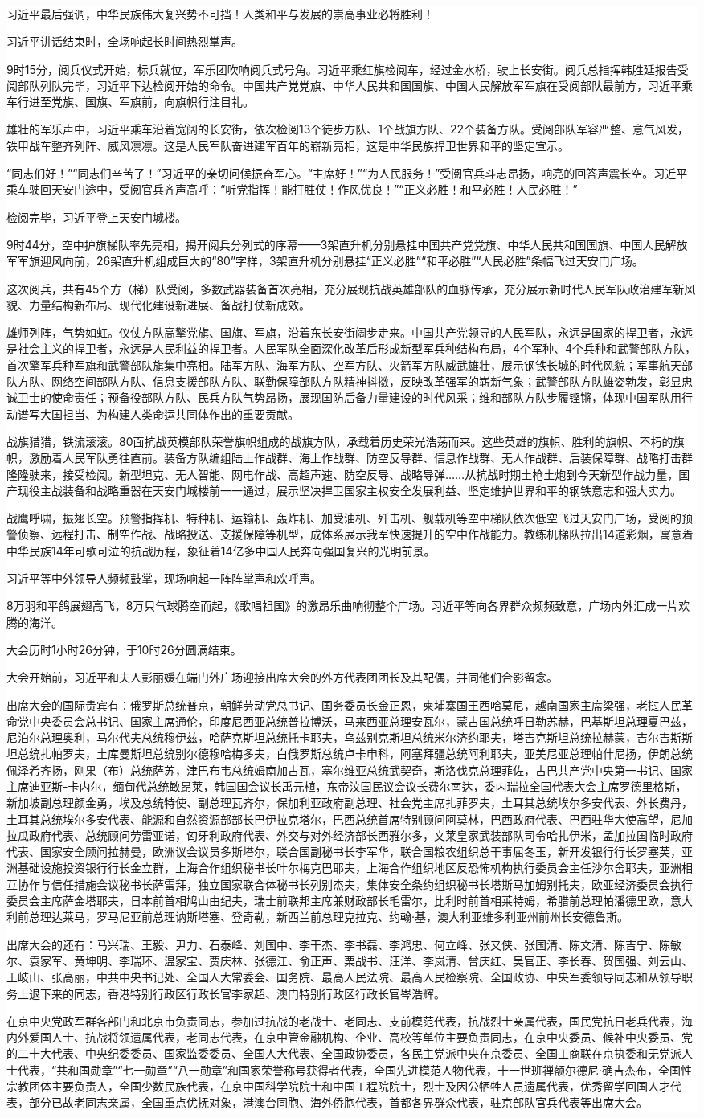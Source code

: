 习近平最后强调，中华民族伟大复兴势不可挡！人类和平与发展的崇高事业必将胜利！

习近平讲话结束时，全场响起长时间热烈掌声。

9时15分，阅兵仪式开始，标兵就位，军乐团吹响阅兵式号角。习近平乘红旗检阅车，经过金水桥，驶上长安街。阅兵总指挥韩胜延报告受阅部队列队完毕，习近平下达检阅开始的命令。中国共产党党旗、中华人民共和国国旗、中国人民解放军军旗在受阅部队最前方，习近平乘车行进至党旗、国旗、军旗前，向旗帜行注目礼。

雄壮的军乐声中，习近平乘车沿着宽阔的长安街，依次检阅13个徒步方队、1个战旗方队、22个装备方队。受阅部队军容严整、意气风发，铁甲战车整齐列阵、威风凛凛。这是人民军队奋进建军百年的崭新亮相，这是中华民族捍卫世界和平的坚定宣示。

“同志们好！”“同志们辛苦了！”习近平的亲切问候振奋军心。“主席好！”“为人民服务！”受阅官兵斗志昂扬，响亮的回答声震长空。习近平乘车驶回天安门途中，受阅官兵齐声高呼：“听党指挥！能打胜仗！作风优良！”“正义必胜！和平必胜！人民必胜！”

检阅完毕，习近平登上天安门城楼。

9时44分，空中护旗梯队率先亮相，揭开阅兵分列式的序幕——3架直升机分别悬挂中国共产党党旗、中华人民共和国国旗、中国人民解放军军旗迎风向前，26架直升机组成巨大的“80”字样，3架直升机分别悬挂“正义必胜”“和平必胜”“人民必胜”条幅飞过天安门广场。

这次阅兵，共有45个方（梯）队受阅，多数武器装备首次亮相，充分展现抗战英雄部队的血脉传承，充分展示新时代人民军队政治建军新风貌、力量结构新布局、现代化建设新进展、备战打仗新成效。

雄师列阵，气势如虹。仪仗方队高擎党旗、国旗、军旗，沿着东长安街阔步走来。中国共产党领导的人民军队，永远是国家的捍卫者，永远是社会主义的捍卫者，永远是人民利益的捍卫者。人民军队全面深化改革后形成新型军兵种结构布局，4个军种、4个兵种和武警部队方队，首次擎军兵种军旗和武警部队旗集中亮相。陆军方队、海军方队、空军方队、火箭军方队威武雄壮，展示钢铁长城的时代风貌；军事航天部队方队、网络空间部队方队、信息支援部队方队、联勤保障部队方队精神抖擞，反映改革强军的崭新气象；武警部队方队雄姿勃发，彰显忠诚卫士的使命责任；预备役部队方队、民兵方队气势昂扬，展现国防后备力量建设的时代风采；维和部队方队步履铿锵，体现中国军队用行动谱写大国担当、为构建人类命运共同体作出的重要贡献。

战旗猎猎，铁流滚滚。80面抗战英模部队荣誉旗帜组成的战旗方队，承载着历史荣光浩荡而来。这些英雄的旗帜、胜利的旗帜、不朽的旗帜，激励着人民军队勇往直前。装备方队编组陆上作战群、海上作战群、防空反导群、信息作战群、无人作战群、后装保障群、战略打击群隆隆驶来，接受检阅。新型坦克、无人智能、网电作战、高超声速、防空反导、战略导弹……从抗战时期土枪土炮到今天新型作战力量，国产现役主战装备和战略重器在天安门城楼前一一通过，展示坚决捍卫国家主权安全发展利益、坚定维护世界和平的钢铁意志和强大实力。

战鹰呼啸，振翅长空。预警指挥机、特种机、运输机、轰炸机、加受油机、歼击机、舰载机等空中梯队依次低空飞过天安门广场，受阅的预警侦察、远程打击、制空作战、战略投送、支援保障等机型，成体系展示我军快速提升的空中作战能力。教练机梯队拉出14道彩烟，寓意着中华民族14年可歌可泣的抗战历程，象征着14亿多中国人民奔向强国复兴的光明前景。

习近平等中外领导人频频鼓掌，现场响起一阵阵掌声和欢呼声。

8万羽和平鸽展翅高飞，8万只气球腾空而起，《歌唱祖国》的激昂乐曲响彻整个广场。习近平等向各界群众频频致意，广场内外汇成一片欢腾的海洋。

大会历时1小时26分钟，于10时26分圆满结束。

大会开始前，习近平和夫人彭丽媛在端门外广场迎接出席大会的外方代表团团长及其配偶，并同他们合影留念。

出席大会的国际贵宾有：俄罗斯总统普京，朝鲜劳动党总书记、国务委员长金正恩，柬埔寨国王西哈莫尼，越南国家主席梁强，老挝人民革命党中央委员会总书记、国家主席通伦，印度尼西亚总统普拉博沃，马来西亚总理安瓦尔，蒙古国总统呼日勒苏赫，巴基斯坦总理夏巴兹，尼泊尔总理奥利，马尔代夫总统穆伊兹，哈萨克斯坦总统托卡耶夫，乌兹别克斯坦总统米尔济约耶夫，塔吉克斯坦总统拉赫蒙，吉尔吉斯斯坦总统扎帕罗夫，土库曼斯坦总统别尔德穆哈梅多夫，白俄罗斯总统卢卡申科，阿塞拜疆总统阿利耶夫，亚美尼亚总理帕什尼扬，伊朗总统佩泽希齐扬，刚果（布）总统萨苏，津巴布韦总统姆南加古瓦，塞尔维亚总统武契奇，斯洛伐克总理菲佐，古巴共产党中央第一书记、国家主席迪亚斯-卡内尔，缅甸代总统敏昂莱，韩国国会议长禹元植，东帝汶国民议会议长费尔南达，委内瑞拉全国代表大会主席罗德里格斯，新加坡副总理颜金勇，埃及总统特使、副总理瓦齐尔，保加利亚政府副总理、社会党主席扎菲罗夫，土耳其总统埃尔多安代表、外长费丹，土耳其总统埃尔多安代表、能源和自然资源部部长巴伊拉克塔尔，巴西总统首席特别顾问阿莫林，巴西政府代表、巴西驻华大使高望，尼加拉瓜政府代表、总统顾问劳雷亚诺，匈牙利政府代表、外交与对外经济部长西雅尔多，文莱皇家武装部队司令哈扎伊米，孟加拉国临时政府代表、国家安全顾问拉赫曼，欧洲议会议员多斯塔尔，联合国副秘书长李军华，联合国粮农组织总干事屈冬玉，新开发银行行长罗塞芙，亚洲基础设施投资银行行长金立群，上海合作组织秘书长叶尔梅克巴耶夫，上海合作组织地区反恐怖机构执行委员会主任沙尔舍耶夫，亚洲相互协作与信任措施会议秘书长萨雷拜，独立国家联合体秘书长列别杰夫，集体安全条约组织秘书长塔斯马加姆别托夫，欧亚经济委员会执行委员会主席萨金塔耶夫，日本前首相鸠山由纪夫，瑞士前联邦主席兼财政部长毛雷尔，比利时前首相莱特姆，希腊前总理帕潘德里欧，意大利前总理达莱马，罗马尼亚前总理讷斯塔塞、登奇勒，新西兰前总理克拉克、约翰·基，澳大利亚维多利亚州前州长安德鲁斯。

出席大会的还有：马兴瑞、王毅、尹力、石泰峰、刘国中、李干杰、李书磊、李鸿忠、何立峰、张又侠、张国清、陈文清、陈吉宁、陈敏尔、袁家军、黄坤明、李瑞环、温家宝、贾庆林、张德江、俞正声、栗战书、汪洋、李岚清、曾庆红、吴官正、李长春、贺国强、刘云山、王岐山、张高丽，中共中央书记处、全国人大常委会、国务院、最高人民法院、最高人民检察院、全国政协、中央军委领导同志和从领导职务上退下来的同志，香港特别行政区行政长官李家超、澳门特别行政区行政长官岑浩辉。

在京中央党政军群各部门和北京市负责同志，参加过抗战的老战士、老同志、支前模范代表，抗战烈士亲属代表，国民党抗日老兵代表，海内外爱国人士、抗战将领遗属代表，老同志代表，在京中管金融机构、企业、高校等单位主要负责同志，在京中央委员、候补中央委员、党的二十大代表、中央纪委委员、国家监委委员、全国人大代表、全国政协委员，各民主党派中央在京委员、全国工商联在京执委和无党派人士代表，“共和国勋章”“七一勋章”“八一勋章”和国家荣誉称号获得者代表，全国先进模范人物代表，十一世班禅额尔德尼·确吉杰布，全国性宗教团体主要负责人，全国少数民族代表，在京中国科学院院士和中国工程院院士，烈士及因公牺牲人员遗属代表，优秀留学回国人才代表，部分已故老同志亲属，全国重点优抚对象，港澳台同胞、海外侨胞代表，首都各界群众代表，驻京部队官兵代表等出席大会。
